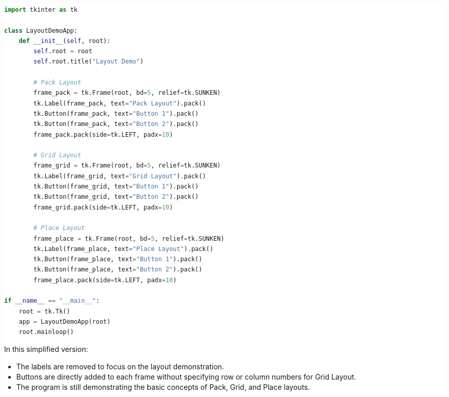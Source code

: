 ```python
import tkinter as tk

class LayoutDemoApp:
    def __init__(self, root):
        self.root = root
        self.root.title("Layout Demo")

        # Pack Layout
        frame_pack = tk.Frame(root, bd=5, relief=tk.SUNKEN)
        tk.Label(frame_pack, text="Pack Layout").pack()
        tk.Button(frame_pack, text="Button 1").pack()
        tk.Button(frame_pack, text="Button 2").pack()
        frame_pack.pack(side=tk.LEFT, padx=10)

        # Grid Layout
        frame_grid = tk.Frame(root, bd=5, relief=tk.SUNKEN)
        tk.Label(frame_grid, text="Grid Layout").pack()
        tk.Button(frame_grid, text="Button 1").pack()
        tk.Button(frame_grid, text="Button 2").pack()
        frame_grid.pack(side=tk.LEFT, padx=10)

        # Place Layout
        frame_place = tk.Frame(root, bd=5, relief=tk.SUNKEN)
        tk.Label(frame_place, text="Place Layout").pack()
        tk.Button(frame_place, text="Button 1").pack()
        tk.Button(frame_place, text="Button 2").pack()
        frame_place.pack(side=tk.LEFT, padx=10)

if __name__ == "__main__":
    root = tk.Tk()
    app = LayoutDemoApp(root)
    root.mainloop()
```
In this simplified version:

- The labels are removed to focus on the layout demonstration.
- Buttons are directly added to each frame without specifying row or column numbers for Grid Layout.
- The program is still demonstrating the basic concepts of Pack, Grid, and Place layouts.




